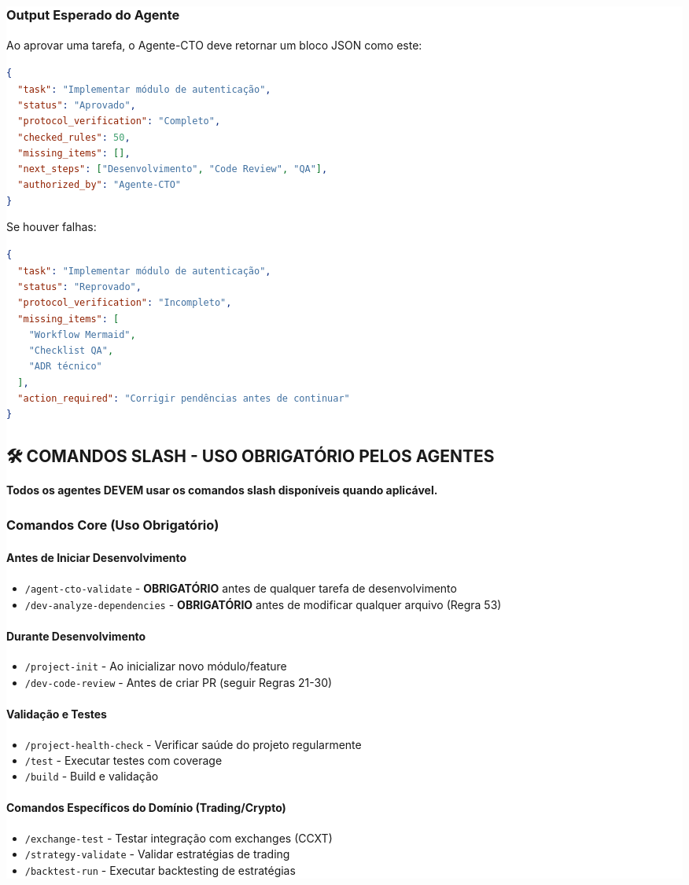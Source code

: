 ### **Output Esperado do Agente**

Ao aprovar uma tarefa, o Agente-CTO deve retornar um bloco JSON como este:

```json
{
  "task": "Implementar módulo de autenticação",
  "status": "Aprovado",
  "protocol_verification": "Completo",
  "checked_rules": 50,
  "missing_items": [],
  "next_steps": ["Desenvolvimento", "Code Review", "QA"],
  "authorized_by": "Agente-CTO"
}
```

Se houver falhas:

```json
{
  "task": "Implementar módulo de autenticação",
  "status": "Reprovado",
  "protocol_verification": "Incompleto",
  "missing_items": [
    "Workflow Mermaid",
    "Checklist QA",
    "ADR técnico"
  ],
  "action_required": "Corrigir pendências antes de continuar"
}
```


## 🛠️ COMANDOS SLASH - USO OBRIGATÓRIO PELOS AGENTES

**Todos os agentes DEVEM usar os comandos slash disponíveis quando aplicável.**

### Comandos Core (Uso Obrigatório)

#### **Antes de Iniciar Desenvolvimento**
- `/agent-cto-validate` - **OBRIGATÓRIO** antes de qualquer tarefa de desenvolvimento
- `/dev-analyze-dependencies` - **OBRIGATÓRIO** antes de modificar qualquer arquivo (Regra 53)

#### **Durante Desenvolvimento**
- `/project-init` - Ao inicializar novo módulo/feature
- `/dev-code-review` - Antes de criar PR (seguir Regras 21-30)

#### **Validação e Testes**
- `/project-health-check` - Verificar saúde do projeto regularmente
- `/test` - Executar testes com coverage
- `/build` - Build e validação

#### **Comandos Específicos do Domínio** (Trading/Crypto)
- `/exchange-test` - Testar integração com exchanges (CCXT)
- `/strategy-validate` - Validar estratégias de trading
- `/backtest-run` - Executar backtesting de estratégias
